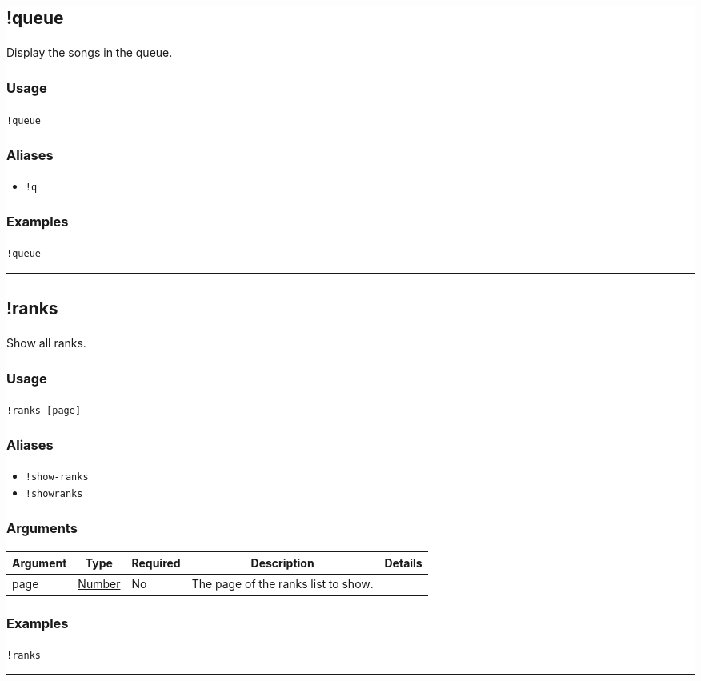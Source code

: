 ## !queue

Display the songs in the queue.

### Usage

```text
!queue 
```

### Aliases

- `!q`

### Examples

```text
!queue
```


<a name='ranks'></a>

---

## !ranks

Show all ranks.

### Usage

```text
!ranks [page] 
```

### Aliases

- `!show-ranks`
- `!showranks`

### Arguments

| Argument | Type | Required | Description | Details |
|---|---|---|---|---|
| page | [Number](#Number) | No | The page of the ranks list to show.|  |

### Examples

```text
!ranks
```


<a name='removeInvites'></a>

---